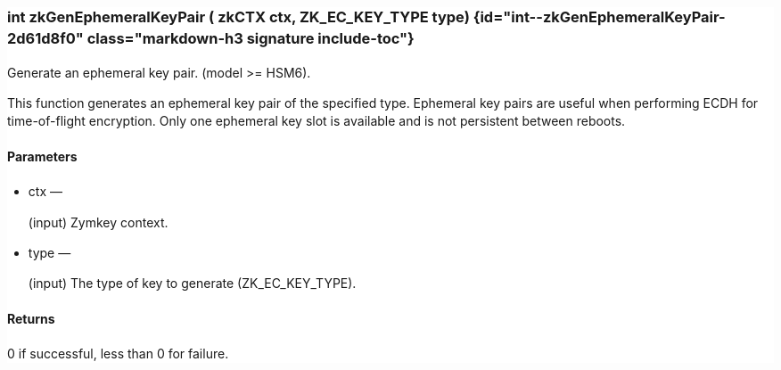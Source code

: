 ### <span><span class="returns">int</span> <span class="pointer-ref"></span> <span class="name">zkGenEphemeralKeyPair</span> <span class="param-list"><span class="param-paren paren-open">(</span> <span class="param-item-wrapper"><span class="param"><span class="annotation"></span>  <span class="type">zkCTX</span> <span class="pointer-ref"></span> <span class="name">ctx</span></span><span class="param-divider">, </span></span><span class="param-item-wrapper"><span class="param"><span class="annotation"></span>  <span class="type">ZK\_EC\_KEY\_TYPE</span> <span class="pointer-ref"></span> <span class="name">type</span></span></span><span class="param-paren paren-close">)</span></span></span> {id="int--zkGenEphemeralKeyPair-2d61d8f0" class="markdown-h3 signature include-toc"}

<div class="body">
<div class="description">
<p>Generate an ephemeral key pair. (model &gt;= HSM6).</p>
<p>This function generates an ephemeral key pair of the specified type. Ephemeral key pairs are useful when performing ECDH for time-of-flight encryption. Only one ephemeral key slot is available and is not persistent between reboots.</p>
</div>
<div class="parameters">
<h4>Parameters</h4>
<ul>
<li class="param-item">
<span class="name">ctx</span><span class="param-desc-divider"> &#8212; </span><span class="description">
<p>(input) Zymkey context.</p>
</span>
</li>
<li class="param-item">
<span class="name">type</span><span class="param-desc-divider"> &#8212; </span><span class="description">
<p>(input) The type of key to generate (ZK_EC_KEY_TYPE).</p>
</span>
</li>
</ul>
</div>
<div class="returns">
<h4>Returns</h4>
<span class="return_value">
<p>0 if successful, less than 0 for failure.</p>
</span>
</div>
</div>
</div>
<div class="method">
